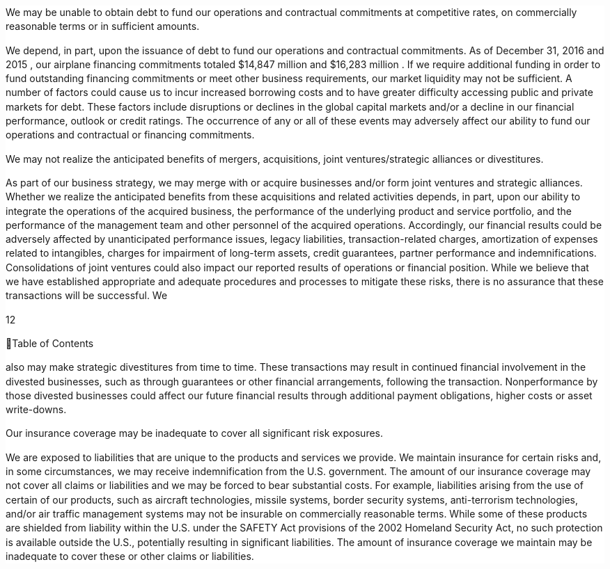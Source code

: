 We may be unable to obtain debt to fund our operations and contractual commitments at competitive rates, on commercially reasonable
terms or in sufficient amounts.

We  depend,  in  part,  upon  the  issuance  of  debt  to  fund  our  operations  and  contractual  commitments.  As  of  December  31,  2016  and  2015  , our
airplane financing commitments totaled $14,847 million and $16,283 million . If we require additional funding in order to fund outstanding financing
commitments or meet other business requirements, our market liquidity may not be sufficient. A number of factors could cause us to incur increased
borrowing  costs  and  to  have  greater  difficulty  accessing  public  and  private  markets  for  debt.  These  factors  include  disruptions  or  declines  in  the
global  capital  markets  and/or  a  decline  in  our  financial  performance,  outlook  or  credit  ratings.  The  occurrence  of  any  or  all  of  these  events  may
adversely affect our ability to fund our operations and contractual or financing commitments.

We may not realize the anticipated benefits of mergers, acquisitions, joint ventures/strategic alliances or divestitures.

As part of our business strategy, we may merge with or acquire businesses and/or form joint ventures and strategic alliances. Whether we realize
the anticipated benefits from these acquisitions and related activities depends, in part, upon our ability to integrate the operations of the acquired
business, the performance of the underlying product and service portfolio, and the performance of the management team and other personnel of the
acquired  operations.  Accordingly,  our  financial  results  could  be  adversely  affected  by  unanticipated  performance  issues,  legacy  liabilities,
transaction-related charges, amortization of expenses related to intangibles, charges for impairment of long-term assets, credit guarantees, partner
performance and indemnifications. Consolidations of joint ventures could also impact our reported results of operations or financial position. While
we believe that we have established appropriate and adequate procedures and processes to mitigate these risks, there is no assurance that these
transactions will be successful. We

12

Table of Contents

also may make strategic divestitures from time to time. These transactions may result in continued financial involvement in the divested businesses,
such as through guarantees or other financial arrangements, following the transaction. Nonperformance by those divested businesses could affect
our future financial results through additional payment obligations, higher costs or asset write-downs.

Our insurance coverage may be inadequate to cover all significant risk exposures.

We  are  exposed  to  liabilities  that  are  unique  to  the  products  and  services  we  provide.  We  maintain  insurance  for  certain  risks  and,  in  some
circumstances,  we  may  receive  indemnification  from  the  U.S.  government.  The  amount  of  our  insurance  coverage  may  not  cover  all  claims  or
liabilities  and  we  may  be  forced  to  bear  substantial  costs.  For  example,  liabilities  arising  from  the  use  of  certain  of  our  products,  such  as  aircraft
technologies, missile systems, border security systems, anti-terrorism technologies, and/or air traffic management systems may not be insurable on
commercially  reasonable  terms.  While  some  of  these  products  are  shielded  from  liability  within  the  U.S.  under  the  SAFETY  Act  provisions  of  the
2002 Homeland Security Act, no such protection is available outside the U.S., potentially resulting in significant liabilities. The amount of insurance
coverage we maintain may be inadequate to cover these or other claims or liabilities.
